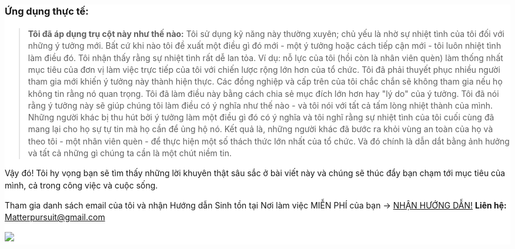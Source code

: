 ### Ứng dụng thực tế:

>  **Tôi đã áp dụng trụ cột này như thế nào:** Tôi sử dụng kỹ năng này thường xuyên; chủ yếu là nhờ sự nhiệt tình của tôi đối với những ý tưởng mới. Bất cứ khi nào tôi đề xuất một điều gì đó mới - một ý tưởng hoặc cách tiếp cận mới - tôi luôn nhiệt tình làm điều đó.
>  Tôi nhận thấy rằng sự nhiệt tình rất dễ lan tỏa.
>  Ví dụ: nỗ lực của tôi (hồi còn là nhân viên quèn) làm thống nhất mục tiêu của đơn vị làm việc trực tiếp của tôi với chiến lược rộng lớn hơn của tổ chức. Tôi đã phải thuyết phục nhiều người tham gia mới khiến ý tưởng này thành hiện thực. Các đồng nghiệp và cấp trên của tôi chắc chắn sẽ không tham gia nếu họ không tin rằng nó quan trọng.
>  Tôi đã làm điều này bằng cách chia sẻ mục đích lớn hơn hay "lý do" của ý tưởng. Tôi đã nói rằng ý tưởng này sẽ giúp chúng tôi làm điều có ý nghĩa như thế nào - và tôi nói với tất cả tấm lòng nhiệt thành của mình.
>  Những người khác bị thu hút bởi ý tưởng làm một điều gì đó có ý nghĩa và tôi nghĩ rằng sự nhiệt tình của tôi cuối cùng đã mang lại cho họ sự tự tin mà họ cần để ủng hộ nó.
>  Kết quả là, những người khác đã bước ra khỏi vùng an toàn của họ và theo tôi - một nhân viên quèn - để thực hiện một số thách thức lớn nhất của tổ chức.
>  Và đó chính là dẫn dắt bằng ảnh hưởng và tất cả những gì chúng ta cần là một chút niềm tin.

Vậy đó! Tôi hy vọng bạn sẽ tìm thấy những lời khuyên thật sâu sắc ở bài viết này và chúng sẽ thúc đẩy bạn chạm tới mục tiêu của mình, cả trong công việc và cuộc sống.

Tham gia danh sách email của tôi và nhận Hướng dẫn Sinh tồn tại Nơi làm việc MIỄN PHÍ của bạn → [NHẬN HƯỚNG DẪN!](Https://pursuewhatmatters.com/landing-page)
**Liên hệ:** Matterpursuit@gmail.com

![](https://cdn-images-1.medium.com/max/4000/1*YqDjlKFwScoQYQ62DWEdig.png)